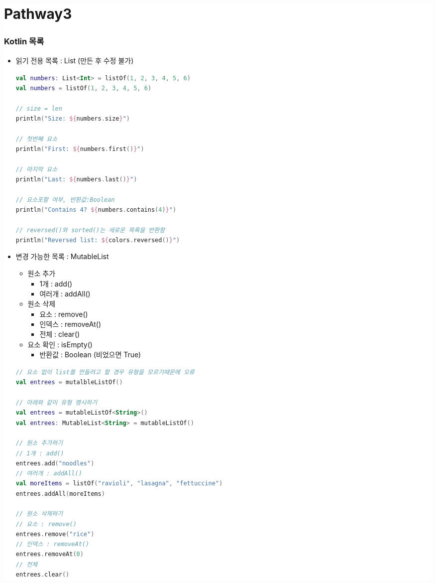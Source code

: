# Pathway3

### Kotlin 목록

- 읽기 전용 목록 : List (만든 후 수정 불가)
    
    ```kotlin
    val numbers: List<Int> = listOf(1, 2, 3, 4, 5, 6)
    val numbers = listOf(1, 2, 3, 4, 5, 6)
    
    // size = len
    println("Size: ${numbers.size}") 
    
    // 첫번째 요소
    println("First: ${numbers.first()}") 
    
    // 마지막 요소
    println("Last: ${numbers.last()}") 
    
    // 요소포함 여부, 반환값:Boolean
    println("Contains 4? ${numbers.contains(4)}") 
    
    // reversed()와 sorted()는 새로운 목록을 반환함
    println("Reversed list: ${colors.reversed()}") 
    ```
    
- 변경 가능한 목록 : MutableList
    - 원소 추가
        - 1개 : add()
        - 여러개 : addAll()
    - 원소 삭제
        - 요소 : remove()
        - 인덱스 : removeAt()
        - 전체 : clear()
    - 요소 확인 : isEmpty()
        - 반환값 : Boolean (비었으면 True)
    
    ```kotlin
    // 요소 없이 list를 만들려고 할 경우 유형을 모르기때문에 오류
    val entrees = mutalbleListOf()
    
    // 아래와 같이 유형 명시하기
    val entrees = mutableListOf<String>()
    val entrees: MutableList<String> = mutableListOf()
    
    // 원소 추가하기
    // 1개 : add()
    entrees.add("noodles")
    // 여러개 : addAll()
    val moreItems = listOf("ravioli", "lasagna", "fettuccine")
    entrees.addAll(moreItems)
    
    // 원소 삭제하기
    // 요소 : remove()
    entrees.remove("rice")
    // 인덱스 : removeAt()
    entrees.removeAt(0)
    // 전체
    entrees.clear()
    